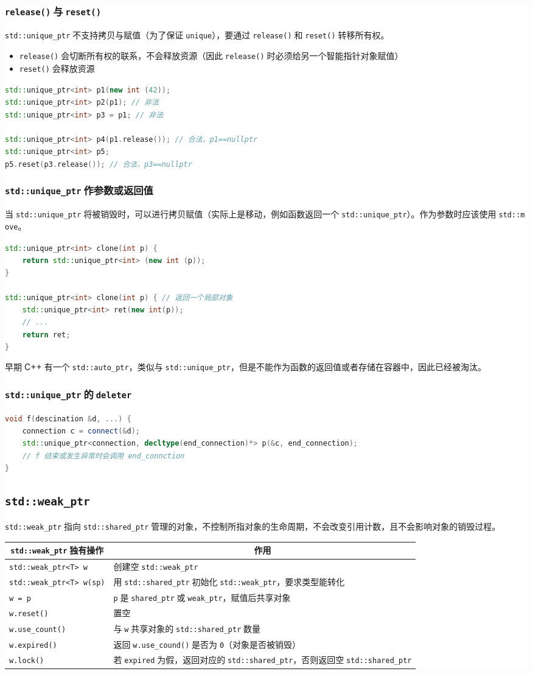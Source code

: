 ### `release()` 与 `reset()`

`std::unique_ptr` 不支持拷贝与赋值（为了保证 `unique`），要通过 `release()` 和 `reset()` 转移所有权。

- `release()` 会切断所有权的联系，不会释放资源（因此 `release()` 时必须给另一个智能指针对象赋值）
- `reset()` 会释放资源

``` cpp
std::unique_ptr<int> p1(new int (42));
std::unique_ptr<int> p2(p1); // 非法
std::unique_ptr<int> p3 = p1; // 非法

std::unique_ptr<int> p4(p1.release()); // 合法，p1==nullptr
std::unique_ptr<int> p5;
p5.reset(p3.release()); // 合法，p3==nullptr
```

### `std::unique_ptr` 作参数或返回值

当 `std::unique_ptr` 将被销毁时，可以进行拷贝赋值（实际上是移动，例如函数返回一个 `std::unique_ptr`）。作为参数时应该使用 `std::move`。

``` cpp
std::unique_ptr<int> clone(int p) {
    return std::unique_ptr<int> (new int (p));
}

std::unique_ptr<int> clone(int p) { // 返回一个局部对象
    std::unique_ptr<int> ret(new int(p));
    // ...
    return ret;
}
```

早期 C++ 有一个 `std::auto_ptr`，类似与 `std::unique_ptr`，但是不能作为函数的返回值或者存储在容器中，因此已经被淘汰。

### `std::unique_ptr` 的 `deleter`

``` cpp
void f(descination &d, ...) {
    connection c = connect(&d);
    std::unique_ptr<connection, decltype(end_connection)*> p(&c, end_connection);
    // f 结束或发生异常时会调用 end_connction
}
```

## `std::weak_ptr`

`std::weak_ptr` 指向 `std::shared_ptr` 管理的对象，不控制所指对象的生命周期，不会改变引用计数，且不会影响对象的销毁过程。

| `std::weak_ptr` 独有操作 | 作用                                                                          |
| ------------------------ | ----------------------------------------------------------------------------- |
| `std::weak_ptr<T> w`     | 创建空 `std::weak_ptr`                                                        |
| `std::weak_ptr<T> w(sp)` | 用 `std::shared_ptr` 初始化 `std::weak_ptr`，要求类型能转化                   |
| `w = p`                  | `p` 是 `shared_ptr` 或 `weak_ptr`，赋值后共享对象                             |
| `w.reset()`              | 置空                                                                          |
| `w.use_count()`          | 与 `w` 共享对象的 `std::shared_ptr` 数量                                      |
| `w.expired()`            | 返回 `w.use_cound()` 是否为 `0`（对象是否被销毁）                             |
| `w.lock()`               | 若 `expired` 为假，返回对应的 `std::shared_ptr`，否则返回空 `std::shared_ptr` |
